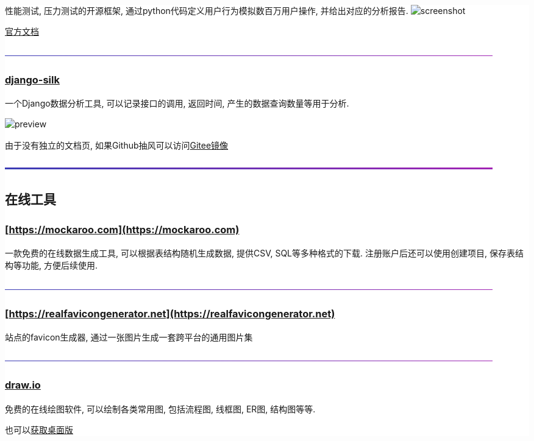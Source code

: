 性能测试, 压力测试的开源框架, 通过python代码定义用户行为模拟数百万用户操作, 并给出对应的分析报告.
![screenshot](https://www.locust.io/static/img/screenshot_2.13.1.png)

[官方文档](https://docs.locust.io/en/stable/)

![sep](/assets/img/separator_1.png)

### [django-silk](https://github.com/jazzband/django-silk)

一个Django数据分析工具, 可以记录接口的调用, 返回时间, 产生的数据查询数量等用于分析.

![preview](https://raw.githubusercontent.com/jazzband/django-silk/master/screenshots/1.png)

由于没有独立的文档页, 如果Github抽风可以访问[Gitee镜像](https://gitee.com/mirrors_jazzband/django-silk)

![sep](/assets/img/separator_3.png)

## 在线工具

### [https://mockaroo.com](https://mockaroo.com)

一款免费的在线数据生成工具, 可以根据表结构随机生成数据, 提供CSV, SQL等多种格式的下载. 注册账户后还可以使用创建项目, 保存表结构等功能, 方便后续使用.

![sep](/assets/img/separator_1.png)

### [https://realfavicongenerator.net](https://realfavicongenerator.net)

站点的favicon生成器, 通过一张图片生成一套跨平台的通用图片集

![sep](/assets/img/separator_1.png)

### [draw.io](http://draw.io)

免费的在线绘图软件, 可以绘制各类常用图, 包括流程图, 线框图, ER图, 结构图等等.

也可以[获取桌面版](http://get.draw.io)
